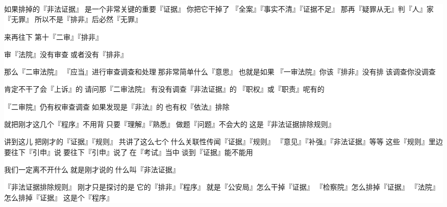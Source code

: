 如果排掉的『非法证据』
是一个非常关键的重要『证据』
你把它干掉了
『全案』『事实不清』『证据不足』
那再『疑罪从无』判『人』家『无罪』
所以不是『排非』后必然『无罪』

来再往下
第十『二审』『排非』

审『法院』没有审查
或者没有『排非』

那么『二审法院』
『应当』进行审查调查和处理
那非常简单什么『意思』
也就是如果
『一审法院』你该『排非』没有排
该调查你没调查

肯定不干了会『上诉』的
请问那『二审法院』
有没有调查『非法证据』的
『职权』或『职责』呢有的

『二审院』仍有权审查调查
如果发现是『非法』的
也有权『依法』排除

就把刚才这几个『程序』不用背
只要『理解』『熟悉』
做题『问题』不会大的
这是『非法证据排除规则』

讲到这儿
把刚才的『证据』『规则』
共讲了这么七个
什么关联性传闻『证据』『规则』
『意见』『补强』『非法证据』等等
这些『规则』里边
要往下『引申』说
要往下『引申』说了
在『考试』当中
谈到『证据』能不能用

我们一定离不开什么
就是刚才说的
什么叫『非法证据』

『非法证据排除规则』
刚才只是探讨的是
它的『排非』『程序』
就是『公安局』怎么干掉『证据』
『检察院』怎么排掉『证据』
『法院』怎么排掉『证据』
这是个『程序』
